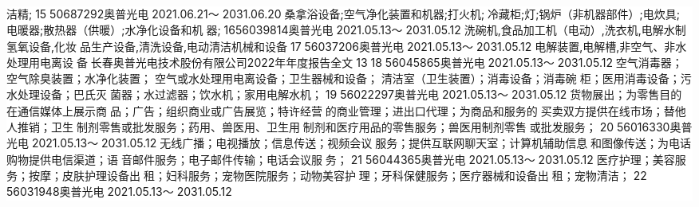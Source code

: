 洁精;
15
50687292奥普光电
2021.06.21～
2031.06.20
桑拿浴设备;空气净化装置和机器;打火机;
冷藏柜;灯;锅炉（非机器部件）;电炊具;
电暖器;散热器（供暖）;水净化设备和机
器;
1656039814奥普光电
2021.05.13～
2031.05.12
洗碗机,食品加工机（电动）,洗衣机,电解水制
氢氧设备,化妆
品生产设备,清洗设备,电动清洁机械和设备
17
56037206奥普光电
2021.05.13～
2031.05.12
电解装置,电解槽,非空气、非水处理用电离设
备
长春奥普光电技术股份有限公司2022年年度报告全文
13
18
56045865奥普光电
2021.05.13～
2031.05.12
空气消毒器；空气除臭装置；水净化装置；
空气或水处理用电离设备；卫生器械和设备；
清洁室（卫生装置）；消毒设备；消毒碗
柜；医用消毒设备；污水处理设备；巴氏灭
菌器；水过滤器；饮水机；家用电解水机；
19
56022297奥普光电
2021.05.13～
2031.05.12
货物展出；为零售目的在通信媒体上展示商
品；广告；组织商业或广告展览；特许经营
的商业管理；进出口代理；为商品和服务的
买卖双方提供在线市场；替他人推销；卫生
制剂零售或批发服务；药用、兽医用、卫生用
制剂和医疗用品的零售服务；兽医用制剂零售
或批发服务；
20
56016330奥普光电
2021.05.13～
2031.05.12
无线广播；电视播放；信息传送；视频会议
服务；提供互联网聊天室；计算机辅助信息
和图像传送；为电话购物提供电信渠道；语
音邮件服务；电子邮件传输；电话会议服
务；
21
56044365奥普光电
2021.05.13～
2031.05.12
医疗护理；美容服务；按摩；皮肤护理设备出
租；妇科服务；宠物医院服务；动物美容护
理；牙科保健服务；医疗器械和设备出
租；宠物清洁；
22
56031948奥普光电
2021.05.13～
2031.05.12